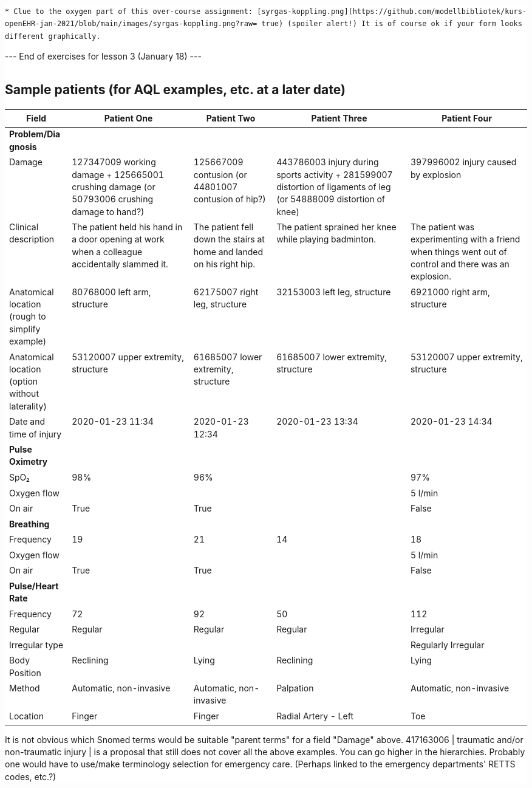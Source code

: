     * Clue to the oxygen part of this over-course assignment: [syrgas-koppling.png](https://github.com/modellbibliotek/kurs-openEHR-jan-2021/blob/main/images/syrgas-koppling.png?raw= true) (spoiler alert!) It is of course ok if your form looks different graphically.
    
--- End of exercises for lesson 3 (January 18) ---

## Sample patients (for AQL examples, etc. at a later date)
|Field|Patient One|Patient Two|Patient Three|Patient Four|
|---|---|---|---|---|
|**Problem/Diagnosis**|||||
|Damage|127347009 working damage + 125665001 crushing damage (or 50793006 crushing damage to hand?) | 125667009 contusion (or 44801007 contusion of hip?)|443786003 injury during sports activity + 281599007 distortion of ligaments of leg (or 54888009 distortion of knee) |397996002 injury caused by explosion|
|Clinical description|The patient held his hand in a door opening at work when a colleague accidentally slammed it.|The patient fell down the stairs at home and landed on his right hip.|The patient sprained her knee while playing badminton.|The patient was experimenting with a friend when things went out of control and there was an explosion.|
|Anatomical location (rough to simplify example)|80768000 left arm, structure|62175007 right leg, structure|32153003 left leg, structure|6921000 right arm, structure|
|Anatomical location (option without laterality)|53120007 upper extremity, structure|61685007 lower extremity, structure |61685007 lower extremity, structure|53120007 upper extremity, structure|
|Date and time of injury|2020-01-23 11:34|2020-01-23 12:34|2020-01-23 13:34|2020-01-23 14:34|
|**Pulse Oximetry**|||||
|SpO₂|98%|96%||97%|
|Oxygen flow||||5 l/min|
|On air|True|True||False|
|**Breathing**|||||
|Frequency|19|21|14|18|
|Oxygen flow||||5 l/min|
|On air|True|True||False|
|**Pulse/Heart Rate**||||
|Frequency|72|92|50|112|
|Regular|Regular|Regular|Regular|Irregular|
|Irregular type||||Regularly Irregular|
|Body Position|Reclining|Lying|Reclining|Lying|
|Method|Automatic, non-invasive|Automatic, non-invasive|Palpation|Automatic, non-invasive|
|Location|Finger|Finger|Radial Artery - Left|Toe|

It is not obvious which Snomed terms would be suitable "parent terms" for a field "Damage" above. 417163006 | traumatic and/or non-traumatic injury | is a proposal that still does not cover all the above examples. You can go higher in the hierarchies.
Probably one would have to use/make terminology selection for emergency care. (Perhaps linked to the emergency departments' RETTS codes, etc.?)
